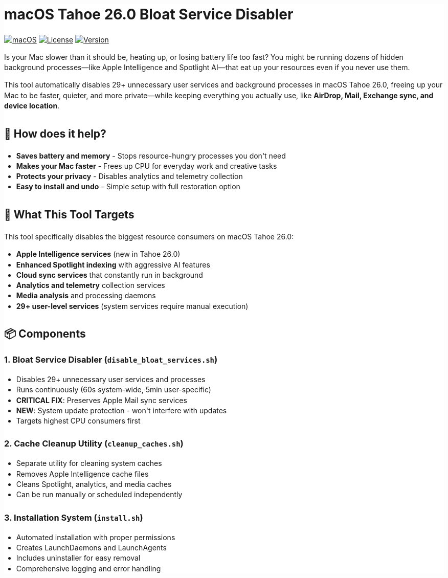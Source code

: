 # macOS Tahoe 26.0 Bloat Service Disabler

[![macOS](https://img.shields.io/badge/macOS-Tahoe%2026.0-blue)](https://www.apple.com/macos/)
[![License](https://img.shields.io/badge/License-MIT-green.svg)](LICENSE)
[![Version](https://img.shields.io/badge/Version-2.3-orange)](https://github.com/manooll/Lean_Mac/releases)

Is your Mac slower than it should be, heating up, or losing battery life too fast? You might be running dozens of hidden background processes—like Apple Intelligence and Spotlight AI—that eat up your resources even if you never use them.

This tool automatically disables 29+ unnecessary user services and background processes in macOS Tahoe 26.0, freeing up your Mac to be faster, quieter, and more private—while keeping everything you actually use, like **AirDrop, Mail, Exchange sync, and device location**.

## 🚀 How does it help?

- **Saves battery and memory** - Stops resource-hungry processes you don't need
- **Makes your Mac faster** - Frees up CPU for everyday work and creative tasks
- **Protects your privacy** - Disables analytics and telemetry collection
- **Easy to install and undo** - Simple setup with full restoration option

## 🎯 What This Tool Targets

This tool specifically disables the biggest resource consumers on macOS Tahoe 26.0:

- **Apple Intelligence services** (new in Tahoe 26.0)
- **Enhanced Spotlight indexing** with aggressive AI features
- **Cloud sync services** that constantly run in background
- **Analytics and telemetry** collection services
- **Media analysis** and processing daemons
- **29+ user-level services** (system services require manual execution)

## 📦 Components

### 1. **Bloat Service Disabler** (`disable_bloat_services.sh`)
- Disables 29+ unnecessary user services and processes
- Runs continuously (60s system-wide, 5min user-specific)
- **CRITICAL FIX**: Preserves Apple Mail sync services
- **NEW**: System update protection - won't interfere with updates
- Targets highest CPU consumers first

### 2. **Cache Cleanup Utility** (`cleanup_caches.sh`)
- Separate utility for cleaning system caches
- Removes Apple Intelligence cache files
- Cleans Spotlight, analytics, and media caches
- Can be run manually or scheduled independently

### 3. **Installation System** (`install.sh`)
- Automated installation with proper permissions
- Creates LaunchDaemons and LaunchAgents
- Includes uninstaller for easy removal
- Comprehensive logging and error handling
